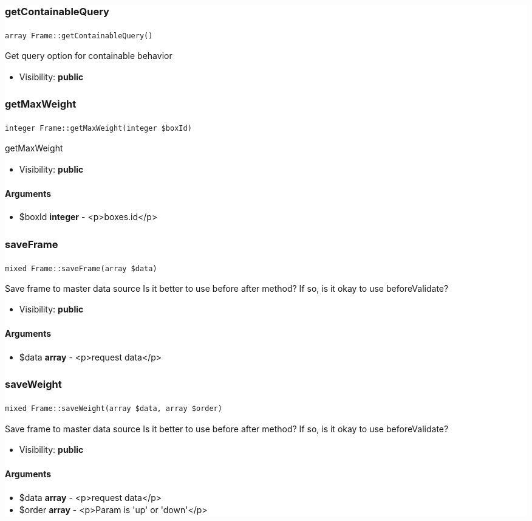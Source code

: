 
### getContainableQuery

    array Frame::getContainableQuery()

Get query option for containable behavior



* Visibility: **public**




### getMaxWeight

    integer Frame::getMaxWeight(integer $boxId)

getMaxWeight



* Visibility: **public**


#### Arguments
* $boxId **integer** - &lt;p&gt;boxes.id&lt;/p&gt;



### saveFrame

    mixed Frame::saveFrame(array $data)

Save frame to master data source
Is it better to use before after method?
If so, is it okay to use beforeValidate?



* Visibility: **public**


#### Arguments
* $data **array** - &lt;p&gt;request data&lt;/p&gt;



### saveWeight

    mixed Frame::saveWeight(array $data, array $order)

Save frame to master data source
Is it better to use before after method?
If so, is it okay to use beforeValidate?



* Visibility: **public**


#### Arguments
* $data **array** - &lt;p&gt;request data&lt;/p&gt;
* $order **array** - &lt;p&gt;Param is &#039;up&#039; or &#039;down&#039;&lt;/p&gt;
